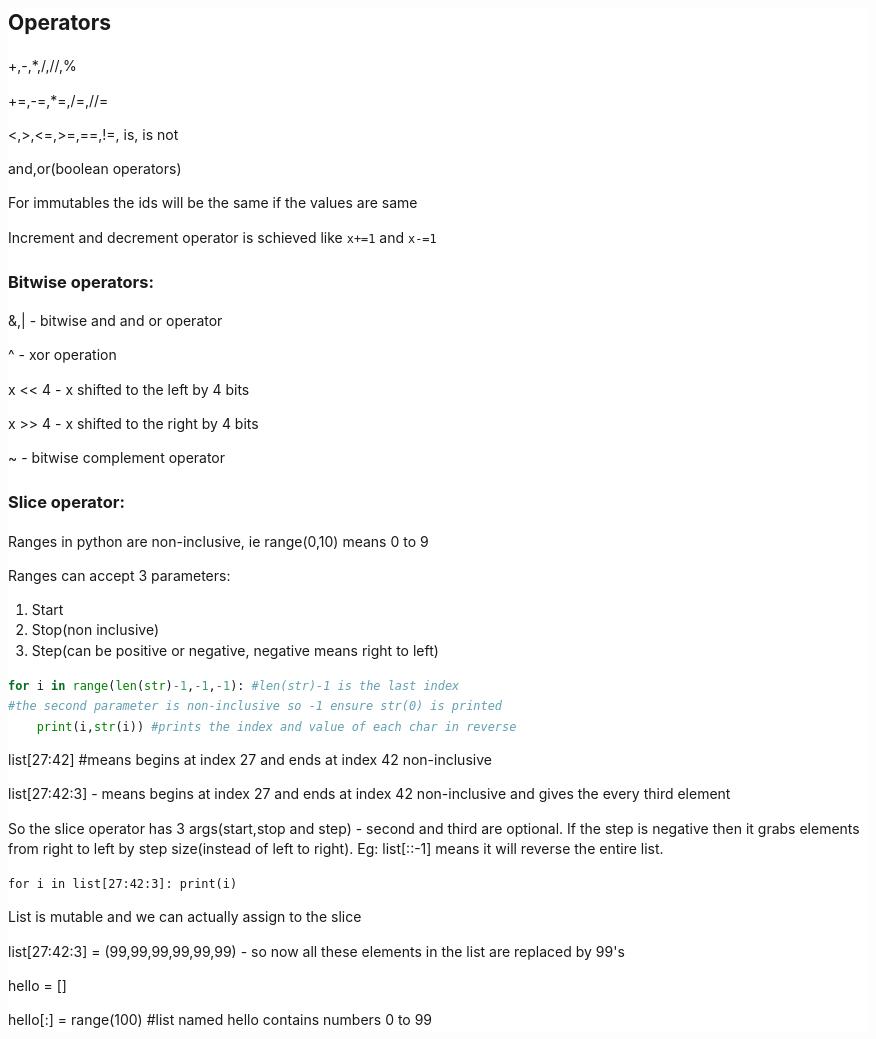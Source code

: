 ## Operators

+,-,*,/,//,%

+=,-=,*=,/=,//=

<,>,<=,>=,==,!=, is, is not

and,or(boolean operators)

For immutables the ids will be the same if the values are same

Increment and decrement operator is schieved like `x+=1` and `x-=1`

### Bitwise operators:

&,\| - bitwise and and or operator 

^ - xor operation

x << 4 - x shifted to the left by 4 bits

x >> 4 - x shifted to the right by 4 bits

~ - bitwise complement operator

### Slice operator:

Ranges in python are non-inclusive, ie range(0,10) means 0 to 9

Ranges can accept 3 parameters:
1. Start 
2. Stop(non inclusive)
3. Step(can be positive or negative, negative means right to left)

```python
for i in range(len(str)-1,-1,-1): #len(str)-1 is the last index
#the second parameter is non-inclusive so -1 ensure str(0) is printed
	print(i,str(i)) #prints the index and value of each char in reverse
```

list[27:42] #means begins at index 27 and ends at index 42 non-inclusive

list[27:42:3] - means begins at index 27 and ends at index 42 non-inclusive and gives the every third element

So the slice operator has 3 args(start,stop and step) - second and third are optional. If the step is negative then it grabs elements from right to left by step size(instead of left to right). Eg: list[::-1] means it will reverse the entire list.

`for i in list[27:42:3]: print(i)`

List is mutable and we can actually assign to the slice

list[27:42:3] = (99,99,99,99,99,99) - so now all these elements in the list are replaced by 99's

hello = []

hello[:] = range(100) #list named hello contains numbers 0 to 99
